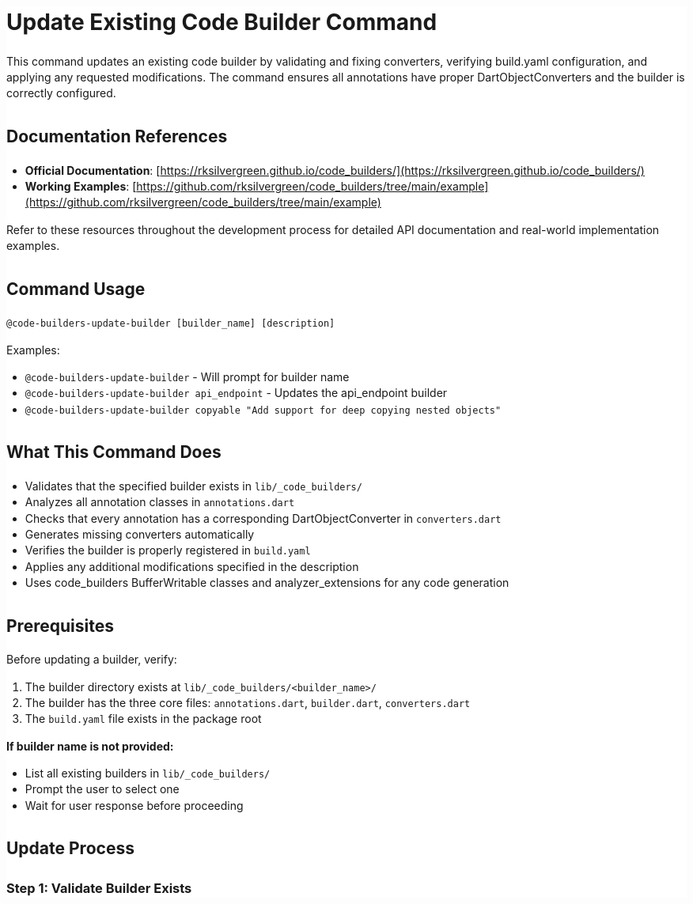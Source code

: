 # Update Existing Code Builder Command

This command updates an existing code builder by validating and fixing converters, verifying build.yaml configuration, and applying any requested modifications. The command ensures all annotations have proper DartObjectConverters and the builder is correctly configured.

## Documentation References

- **Official Documentation**: [https://rksilvergreen.github.io/code_builders/](https://rksilvergreen.github.io/code_builders/)
- **Working Examples**: [https://github.com/rksilvergreen/code_builders/tree/main/example](https://github.com/rksilvergreen/code_builders/tree/main/example)

Refer to these resources throughout the development process for detailed API documentation and real-world implementation examples.

## Command Usage

`@code-builders-update-builder [builder_name] [description]`

Examples:
- `@code-builders-update-builder` - Will prompt for builder name
- `@code-builders-update-builder api_endpoint` - Updates the api_endpoint builder
- `@code-builders-update-builder copyable "Add support for deep copying nested objects"`

## What This Command Does

- Validates that the specified builder exists in `lib/_code_builders/`
- Analyzes all annotation classes in `annotations.dart`
- Checks that every annotation has a corresponding DartObjectConverter in `converters.dart`
- Generates missing converters automatically
- Verifies the builder is properly registered in `build.yaml`
- Applies any additional modifications specified in the description
- Uses code_builders BufferWritable classes and analyzer_extensions for any code generation

## Prerequisites

Before updating a builder, verify:

1. The builder directory exists at `lib/_code_builders/<builder_name>/`
2. The builder has the three core files: `annotations.dart`, `builder.dart`, `converters.dart`
3. The `build.yaml` file exists in the package root

**If builder name is not provided:**
- List all existing builders in `lib/_code_builders/`
- Prompt the user to select one
- Wait for user response before proceeding

## Update Process

### Step 1: Validate Builder Exists
